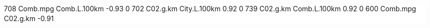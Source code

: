 <tr>
<td style="text-align:left;">
708
</td>
<td style="text-align:left;">
Comb.mpg
</td>
<td style="text-align:left;">
Comb.L.100km
</td>
<td style="text-align:right;">
-0.93
</td>
<td style="text-align:right;">
0
</td>
</tr>
<tr>
<td style="text-align:left;">
702
</td>
<td style="text-align:left;">
C02.g.km
</td>
<td style="text-align:left;">
City.L.100km
</td>
<td style="text-align:right;">
0.92
</td>
<td style="text-align:right;">
0
</td>
</tr>
<tr>
<td style="text-align:left;">
739
</td>
<td style="text-align:left;">
C02.g.km
</td>
<td style="text-align:left;">
Comb.L.100km
</td>
<td style="text-align:right;">
0.92
</td>
<td style="text-align:right;">
0
</td>
</tr>
<tr>
<td style="text-align:left;">
600
</td>
<td style="text-align:left;">
Comb.mpg
</td>
<td style="text-align:left;">
C02.g.km
</td>
<td style="text-align:right;">
-0.91
</td>